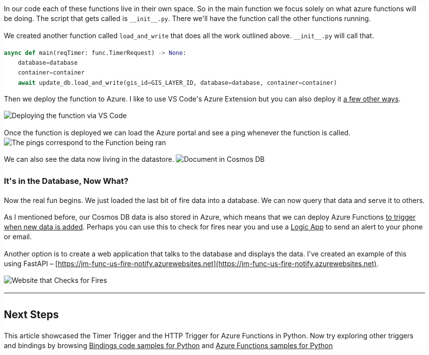 In our code each of these functions live in their own space. So in the main function we focus solely on what azure functions will be doing. The script that gets called is `__init__.py`. There we'll have the function call the other functions running.

We created another function called `load_and_write` that does all the work outlined above. `__init__.py` will call that.

```python
async def main(reqTimer: func.TimerRequest) -> None:
    database=database
    container=container
    await update_db.load_and_write(gis_id=GIS_LAYER_ID, database=database, container=container)
```

Then we deploy the function to Azure. I like to use VS Code's Azure Extension but you can also deploy it [a few other ways](https://docs.microsoft.com/azure/azure-functions/functions-deployment-technologies?WT.mc_id=javascript-99907-cxa).

![Deploying the function via VS Code](img/Deploy%20to%20Function%20App%20using%20VS%20Code.png)

Once the function is deployed we can load the Azure portal and see a ping whenever the function is called.
![The pings correspond to the Function being ran](img/Function%20Execution%20Count.png)

We can also see the data now living in the datastore.
![Document in Cosmos DB](img/Data%20Explorer.png)

### It's in the Database, Now What?
Now the real fun begins. We just loaded the last bit of fire data into a database. We can now query that data and serve it to others. 

As I mentioned before, our Cosmos DB data is also stored in Azure, which means that we can deploy Azure Functions [to trigger when new data is added](https://docs.microsoft.com/azure/azure-functions/functions-bindings-cosmosdb-v2?tabs=in-process%2Cfunctionsv2&pivots=programming-language-python&WT.mc_id=javascript-99907-cxa). Perhaps you can use this to check for fires near you and use a [Logic App](https://docs.microsoft.com/azure/logic-apps/logic-apps-overview?WT.mc_id=javascript-99907-cxa) to send an alert to your phone or email.

Another option is to create a web application that talks to the database and displays the data. I've created an example of this using FastAPI – [https://jm-func-us-fire-notify.azurewebsites.net](https://jm-func-us-fire-notify.azurewebsites.net).

![Website that Checks for Fires](img/Check%20for%20Fires.gif)

---

## Next Steps

This article showcased the Timer Trigger and the HTTP Trigger for Azure Functions in Python. Now try exploring other triggers and bindings by browsing [Bindings code samples for Python](https://docs.microsoft.com/azure/azure-functions/functions-triggers-bindings?tabs=python#bindings-code-examples&WT.mc_id=javascript-99907-cxa) and [Azure Functions samples for Python](https://docs.microsoft.com/samples/browse/?products=azure-functions&WT.mc_id=javascript-99907-cxa&languages=python&WT.mc_id=javascript-99907-cxa)
